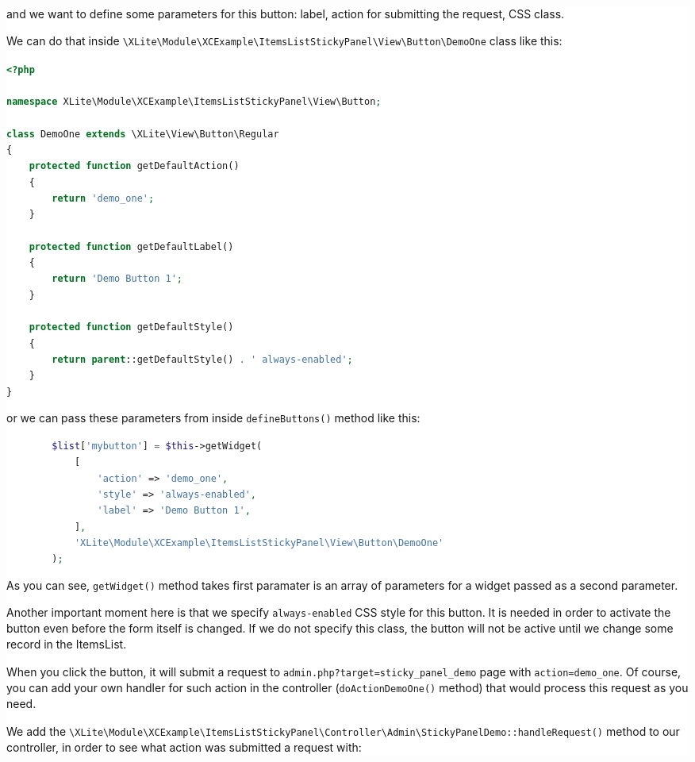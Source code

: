 and we want to define some parameters for this button: label, action for submitting the request, CSS class.

We can do that inside `\XLite\Module\XCExample\ItemsListStickyPanel\View\Button\DemoOne` class like this:

```php
<?php

namespace XLite\Module\XCExample\ItemsListStickyPanel\View\Button;

class DemoOne extends \XLite\View\Button\Regular
{
    protected function getDefaultAction()
    {
        return 'demo_one';
    }

    protected function getDefaultLabel()
    {
        return 'Demo Button 1';
    }

    protected function getDefaultStyle()
    {
        return parent::getDefaultStyle() . ' always-enabled';
    }
}
```

or we can pass these parameters from inside `defineButtons()` method like this:

```php
        $list['mybutton'] = $this->getWidget(
            [
                'action' => 'demo_one',
                'style' => 'always-enabled',
                'label' => 'Demo Button 1',
            ],
            'XLite\Module\XCExample\ItemsListStickyPanel\View\Button\DemoOne'
        );
```

As you can see, `getWidget()` method takes first paramater is an array of parameters for a widget passed as a second parameter.

Another important moment here is that we specify `always-enabled` CSS style for this button. It is needed in order to activate the button even before the form itself is changed. If we do not specify this class, the button will not be active until we change some record in the ItemsList.

When you click the button, it will submit a request to `admin.php?target=sticky_panel_demo` page with `action=demo_one`. Of course, you can add your own handler for such action in the controller (`doActionDemoOne()` method) that would process this request as you need.

We add the `\XLite\Module\XCExample\ItemsListStickyPanel\Controller\Admin\StickyPanelDemo::handleRequest()` method to our controller, in order to see what action was submitted a request with:
